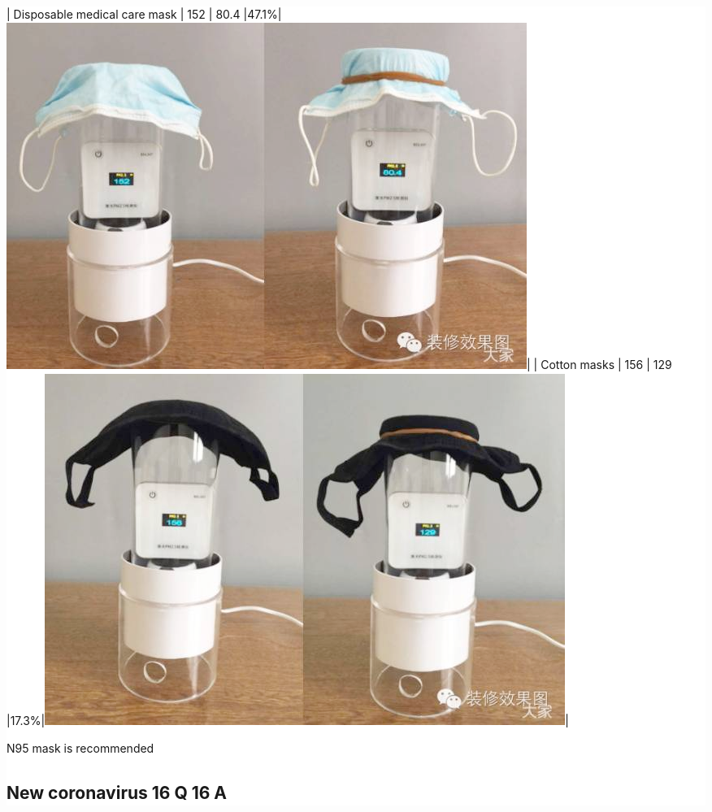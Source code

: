 | Disposable medical care mask | 152 |   80.4 |47.1%|![](.README_images/0c9cc116.png)|
| Cotton masks | 156 |   129 |17.3%|![](.README_images/d20747a3.png)|

N95 mask is recommended

## New coronavirus 16 Q 16 A
